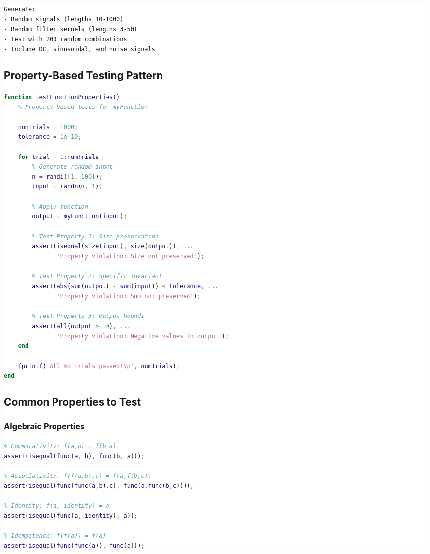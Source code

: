```
Generate:
- Random signals (lengths 10-1000)
- Random filter kernels (lengths 3-50)
- Test with 200 random combinations
- Include DC, sinusoidal, and noise signals
```

## Property-Based Testing Pattern

```matlab
function testFunctionProperties()
    % Property-based tests for myFunction

    numTrials = 1000;
    tolerance = 1e-10;

    for trial = 1:numTrials
        % Generate random input
        n = randi([1, 100]);
        input = randn(n, 1);

        % Apply function
        output = myFunction(input);

        % Test Property 1: Size preservation
        assert(isequal(size(input), size(output)), ...
               'Property violation: Size not preserved');

        % Test Property 2: Specific invariant
        assert(abs(sum(output) - sum(input)) < tolerance, ...
               'Property violation: Sum not preserved');

        % Test Property 3: Output bounds
        assert(all(output >= 0), ...
               'Property violation: Negative values in output');
    end

    fprintf('All %d trials passed!\n', numTrials);
end
```

## Common Properties to Test

### Algebraic Properties
```matlab
% Commutativity: f(a,b) = f(b,a)
assert(isequal(func(a, b), func(b, a)));

% Associativity: f(f(a,b),c) = f(a,f(b,c))
assert(isequal(func(func(a,b),c), func(a,func(b,c))));

% Identity: f(a, identity) = a
assert(isequal(func(a, identity), a));

% Idempotence: f(f(a)) = f(a)
assert(isequal(func(func(a)), func(a)));
```
